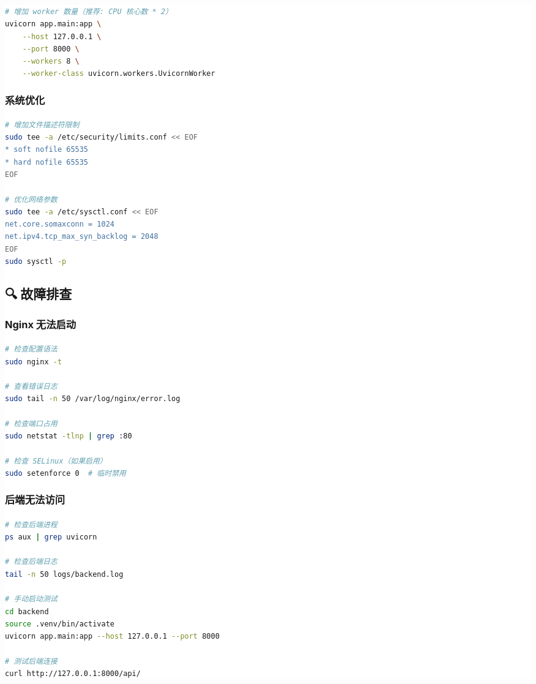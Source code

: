 ```bash
# 增加 worker 数量（推荐: CPU 核心数 * 2）
uvicorn app.main:app \
    --host 127.0.0.1 \
    --port 8000 \
    --workers 8 \
    --worker-class uvicorn.workers.UvicornWorker
```

### 系统优化

```bash
# 增加文件描述符限制
sudo tee -a /etc/security/limits.conf << EOF
* soft nofile 65535
* hard nofile 65535
EOF

# 优化网络参数
sudo tee -a /etc/sysctl.conf << EOF
net.core.somaxconn = 1024
net.ipv4.tcp_max_syn_backlog = 2048
EOF
sudo sysctl -p
```

## 🔍 故障排查

### Nginx 无法启动

```bash
# 检查配置语法
sudo nginx -t

# 查看错误日志
sudo tail -n 50 /var/log/nginx/error.log

# 检查端口占用
sudo netstat -tlnp | grep :80

# 检查 SELinux（如果启用）
sudo setenforce 0  # 临时禁用
```

### 后端无法访问

```bash
# 检查后端进程
ps aux | grep uvicorn

# 检查后端日志
tail -n 50 logs/backend.log

# 手动启动测试
cd backend
source .venv/bin/activate
uvicorn app.main:app --host 127.0.0.1 --port 8000

# 测试后端连接
curl http://127.0.0.1:8000/api/
```
